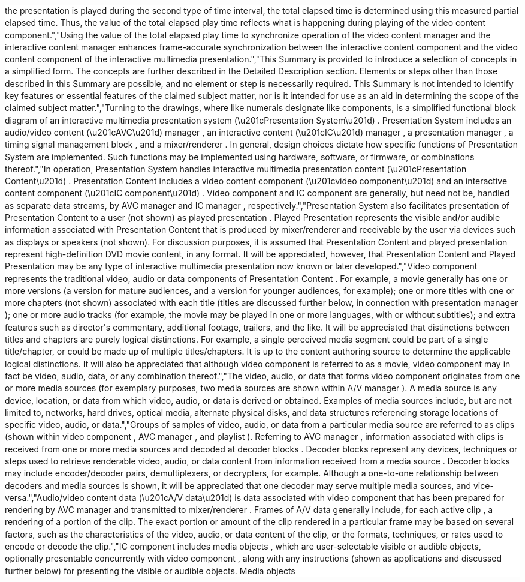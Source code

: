 the presentation is played during the second type of time interval, the total elapsed time is determined using this measured partial elapsed time. Thus, the value of the total elapsed play time reflects what is happening during playing of the video content component.","Using the value of the total elapsed play time to synchronize operation of the video content manager and the interactive content manager enhances frame-accurate synchronization between the interactive content component and the video content component of the interactive multimedia presentation.","This Summary is provided to introduce a selection of concepts in a simplified form. The concepts are further described in the Detailed Description section. Elements or steps other than those described in this Summary are possible, and no element or step is necessarily required. This Summary is not intended to identify key features or essential features of the claimed subject matter, nor is it intended for use as an aid in determining the scope of the claimed subject matter.","Turning to the drawings, where like numerals designate like components,  is a simplified functional block diagram of an interactive multimedia presentation system (\u201cPresentation System\u201d) . Presentation System  includes an audio\/video content (\u201cAVC\u201d) manager , an interactive content (\u201cIC\u201d) manager , a presentation manager , a timing signal management block , and a mixer\/renderer . In general, design choices dictate how specific functions of Presentation System  are implemented. Such functions may be implemented using hardware, software, or firmware, or combinations thereof.","In operation, Presentation System  handles interactive multimedia presentation content (\u201cPresentation Content\u201d) . Presentation Content  includes a video content component (\u201cvideo component\u201d)  and an interactive content component (\u201cIC component\u201d) . Video component  and IC component  are generally, but need not be, handled as separate data streams, by AVC manager  and IC manager , respectively.","Presentation System  also facilitates presentation of Presentation Content  to a user (not shown) as played presentation . Played Presentation  represents the visible and\/or audible information associated with Presentation Content  that is produced by mixer\/renderer  and receivable by the user via devices such as displays or speakers (not shown). For discussion purposes, it is assumed that Presentation Content  and played presentation  represent high-definition DVD movie content, in any format. It will be appreciated, however, that Presentation Content  and Played Presentation  may be any type of interactive multimedia presentation now known or later developed.","Video component  represents the traditional video, audio or data components of Presentation Content . For example, a movie generally has one or more versions (a version for mature audiences, and a version for younger audiences, for example); one or more titles  with one or more chapters (not shown) associated with each title (titles are discussed further below, in connection with presentation manager ); one or more audio tracks (for example, the movie may be played in one or more languages, with or without subtitles); and extra features such as director's commentary, additional footage, trailers, and the like. It will be appreciated that distinctions between titles and chapters are purely logical distinctions. For example, a single perceived media segment could be part of a single title\/chapter, or could be made up of multiple titles\/chapters. It is up to the content authoring source to determine the applicable logical distinctions. It will also be appreciated that although video component  is referred to as a movie, video component  may in fact be video, audio, data, or any combination thereof.","The video, audio, or data that forms video component  originates from one or more media sources  (for exemplary purposes, two media sources  are shown within A\/V manager ). A media source is any device, location, or data from which video, audio, or data is derived or obtained. Examples of media sources include, but are not limited to, networks, hard drives, optical media, alternate physical disks, and data structures referencing storage locations of specific video, audio, or data.","Groups of samples of video, audio, or data from a particular media source are referred to as clips  (shown within video component , AVC manager , and playlist ). Referring to AVC manager , information associated with clips  is received from one or more media sources  and decoded at decoder blocks . Decoder blocks  represent any devices, techniques or steps used to retrieve renderable video, audio, or data content from information received from a media source . Decoder blocks  may include encoder\/decoder pairs, demultiplexers, or decrypters, for example. Although a one-to-one relationship between decoders and media sources is shown, it will be appreciated that one decoder may serve multiple media sources, and vice-versa.","Audio\/video content data (\u201cA\/V data\u201d)  is data associated with video component  that has been prepared for rendering by AVC manager  and transmitted to mixer\/renderer . Frames of A\/V data  generally include, for each active clip , a rendering of a portion of the clip. The exact portion or amount of the clip rendered in a particular frame may be based on several factors, such as the characteristics of the video, audio, or data content of the clip, or the formats, techniques, or rates used to encode or decode the clip.","IC component  includes media objects , which are user-selectable visible or audible objects, optionally presentable concurrently with video component , along with any instructions (shown as applications  and discussed further below) for presenting the visible or audible objects. Media objects